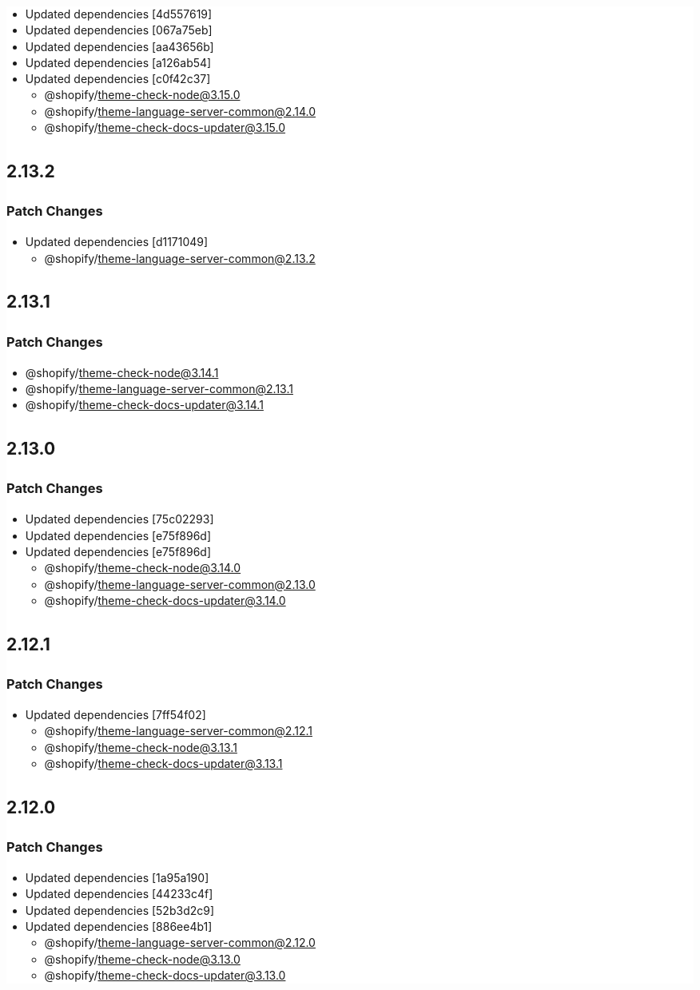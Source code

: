 - Updated dependencies [4d557619]
- Updated dependencies [067a75eb]
- Updated dependencies [aa43656b]
- Updated dependencies [a126ab54]
- Updated dependencies [c0f42c37]
  - @shopify/theme-check-node@3.15.0
  - @shopify/theme-language-server-common@2.14.0
  - @shopify/theme-check-docs-updater@3.15.0

## 2.13.2

### Patch Changes

- Updated dependencies [d1171049]
  - @shopify/theme-language-server-common@2.13.2

## 2.13.1

### Patch Changes

- @shopify/theme-check-node@3.14.1
- @shopify/theme-language-server-common@2.13.1
- @shopify/theme-check-docs-updater@3.14.1

## 2.13.0

### Patch Changes

- Updated dependencies [75c02293]
- Updated dependencies [e75f896d]
- Updated dependencies [e75f896d]
  - @shopify/theme-check-node@3.14.0
  - @shopify/theme-language-server-common@2.13.0
  - @shopify/theme-check-docs-updater@3.14.0

## 2.12.1

### Patch Changes

- Updated dependencies [7ff54f02]
  - @shopify/theme-language-server-common@2.12.1
  - @shopify/theme-check-node@3.13.1
  - @shopify/theme-check-docs-updater@3.13.1

## 2.12.0

### Patch Changes

- Updated dependencies [1a95a190]
- Updated dependencies [44233c4f]
- Updated dependencies [52b3d2c9]
- Updated dependencies [886ee4b1]
  - @shopify/theme-language-server-common@2.12.0
  - @shopify/theme-check-node@3.13.0
  - @shopify/theme-check-docs-updater@3.13.0
